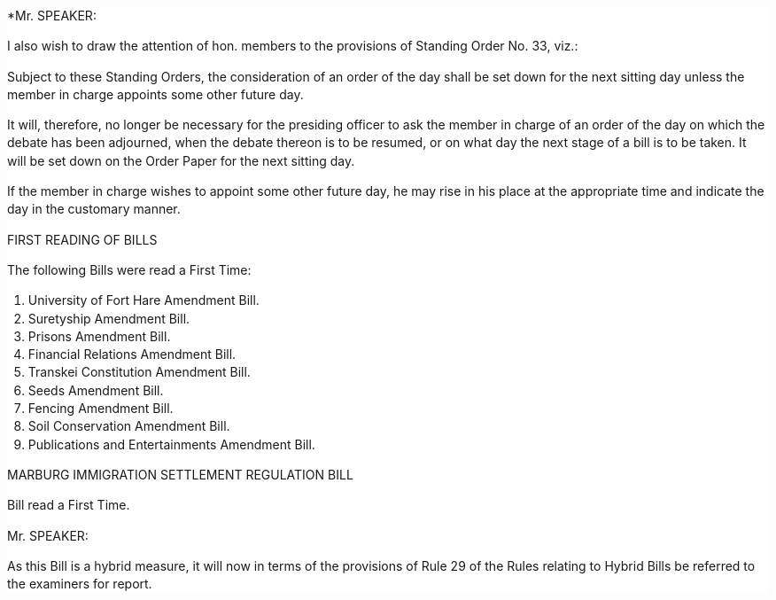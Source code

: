 <from>*Mr. <person refersTo="hansard_za">SPEAKER</person>:</from>

<p>I also wish to draw the attention of hon. members to the provisions of Standing Order No. 33, viz.:</p>

<p>Subject to these Standing Orders, the consideration of an order of the day shall be set down for the next sitting day unless the member in charge appoints some other future day.</p>

<p>It will, therefore, no longer be necessary for the presiding officer to ask the member in charge of an order of the day on which the debate has been adjourned, when the debate thereon is to be resumed, or on what day the next stage of a bill is to be taken. It will be set down on the Order Paper for the next sitting day.</p>

<p>If the member in charge wishes to appoint some other future day, he may rise in his place at the appropriate time and indicate the day in the customary manner.</p>

</speech>

</debateSection>

<debateSection name="#first_reading_of_bills">

<heading>FIRST READING OF BILLS</heading>

<p>The following Bills were read a First Time:</p>

<ol>

<li>University of Fort Hare Amendment Bill.</li>

<li>Suretyship Amendment Bill.</li>

<li>Prisons Amendment Bill.</li>

<li>Financial Relations Amendment Bill.</li>

<li>Transkei Constitution Amendment Bill.</li>

<li>Seeds Amendment Bill.</li>

<li>Fencing Amendment Bill.</li>

<li>Soil Conservation Amendment Bill.</li>

<li>Publications and Entertainments Amendment Bill.</li>

</ol>

</debateSection>

<debateSection name="#marburg_immigration_settlement_regulation_bill">

<heading>MARBURG IMMIGRATION SETTLEMENT REGULATION BILL</heading>

<p>Bill read a First Time.</p>

<speech by="#speaker">

<from>Mr. <person refersTo="hansard_za">SPEAKER</person>:</from>

<p>As this Bill is a hybrid measure, it will now in terms of the provisions of Rule 29 of the Rules relating to Hybrid Bills be referred to the examiners for report.</p>

</speech>
